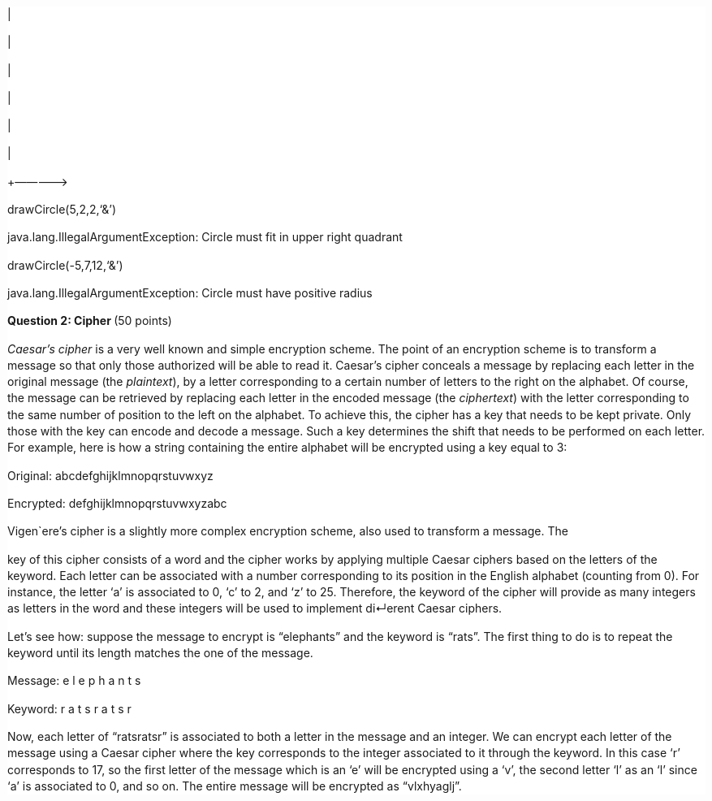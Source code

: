 |

|

|

|

|

|

+—————&gt;

drawCircle(5,2,2,‘&amp;’)

java.lang.IllegalArgumentException: Circle must fit in upper right quadrant

drawCircle(-5,7,12,‘&amp;’)

java.lang.IllegalArgumentException: Circle must have positive radius

<strong>Question 2: Cipher          </strong>(50 points)

<em>Caesar’s cipher </em>is a very well known and simple encryption scheme. The point of an encryption scheme is to transform a message so that only those authorized will be able to read it. Caesar’s cipher conceals a message by replacing each letter in the original message (the <em>plaintext</em>), by a letter corresponding to a certain number of letters to the right on the alphabet. Of course, the message can be retrieved by replacing each letter in the encoded message (the <em>ciphertext</em>) with the letter corresponding to the same number of position to the left on the alphabet. To achieve this, the cipher has a key that needs to be kept private. Only those with the key can encode and decode a message. Such a key determines the shift that needs to be performed on each letter. For example, here is how a string containing the entire alphabet will be encrypted using a key equal to 3:

Original:           abcdefghijklmnopqrstuvwxyz

Encrypted:      defghijklmnopqrstuvwxyzabc

Vigen`ere’s cipher is a slightly more complex encryption scheme, also used to transform a message. The

key of this cipher consists of a word and the cipher works by applying multiple Caesar ciphers based on the letters of the keyword. Each letter can be associated with a number corresponding to its position in the English alphabet (counting from 0). For instance, the letter ‘a’ is associated to 0, ‘c’ to 2, and ‘z’ to 25. Therefore, the keyword of the cipher will provide as many integers as letters in the word and these integers will be used to implement di↵erent Caesar ciphers.

Let’s see how: suppose the message to encrypt is “elephants” and the keyword is “rats”. The first thing to do is to repeat the keyword until its length matches the one of the message.

Message:       e     l      e     p     h     a     n     t     s

Keyword:     r     a     t      s      r      a      t     s     r

Now, each letter of “ratsratsr” is associated to both a letter in the message and an integer. We can encrypt each letter of the message using a Caesar cipher where the key corresponds to the integer associated to it through the keyword. In this case ‘r’ corresponds to 17, so the first letter of the message which is an ‘e’ will be encrypted using a ‘v’, the second letter ‘l’ as an ‘l’ since ‘a’ is associated to 0, and so on. The entire message will be encrypted as “vlxhyaglj”.
